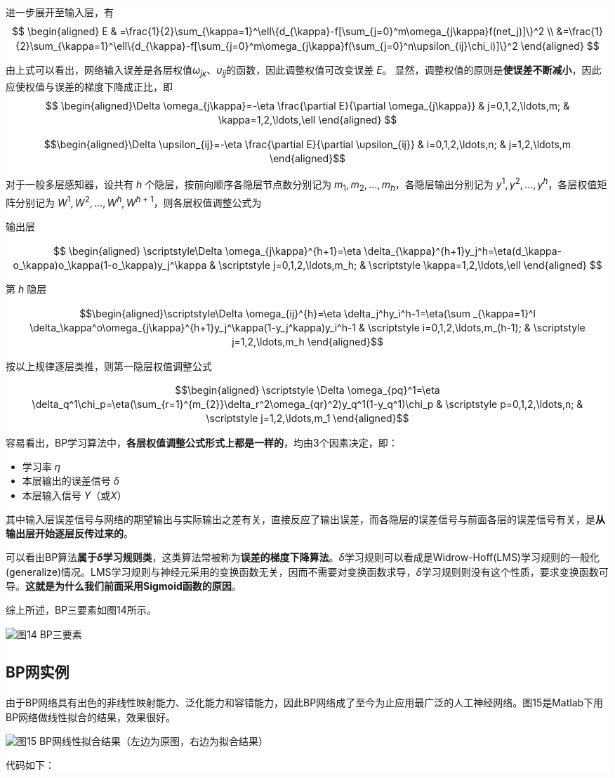 进一步展开至输入层，有 $$ \begin{aligned} E & =\frac{1}{2}\sum_{\kappa=1}^\ell\{d_{\kappa}-f[\sum_{j=0}^m\omega_{j\kappa}f(net_j)]\}^2 \\
&=\frac{1}{2}\sum_{\kappa=1}^\ell\{d_{\kappa}-f[\sum_{j=0}^m\omega_{j\kappa}f(\sum_{j=0}^n\upsilon_{ij}\chi_i)]\}^2 \end{aligned} $$

由上式可以看出，网络输入误差是各层权值$\omega_{j\kappa}$、$\upsilon_{ij}$的函数，因此调整权值可改变误差 $E$。
显然，调整权值的原则是**使误差不断减小**，因此应使权值与误差的梯度下降成正比，即
$$ \begin{aligned}\Delta \omega_{j\kappa}=-\eta \frac{\partial E}{\partial \omega_{j\kappa}} & j=0,1,2,\ldots,m; & \kappa=1,2,\ldots,\ell \end{aligned} $$

$$\begin{aligned}\Delta \upsilon_{ij}=-\eta \frac{\partial E}{\partial \upsilon_{ij}} & i=0,1,2,\ldots,n; & j=1,2,\ldots,m \end{aligned}$$

对于一般多层感知器，设共有 $h$ 个隐层，按前向顺序各隐层节点数分别记为 $m_1,m_2,\ldots,m_h$，各隐层输出分别记为 $y^1,y^2,\ldots,y^h$，各层权值矩阵分别记为 $W^1,W^2,\ldots,W^h,W^{h+1}$，则各层权值调整公式为

输出层

$$ \begin{aligned} \scriptstyle\Delta \omega_{j\kappa}^{h+1}=\eta \delta_{\kappa}^{h+1}y_j^h=\eta(d_\kappa-o_\kappa)o_\kappa(1-o_\kappa)y_j^\kappa & \scriptstyle j=0,1,2,\ldots,m_h; & \scriptstyle \kappa=1,2,\ldots,\ell \end{aligned} $$

第 $h$ 隐层

$$\begin{aligned}\scriptstyle\Delta \omega_{ij}^{h}=\eta \delta_j^hy_i^h-1=\eta(\sum _{\kappa=1}^l \delta_\kappa^o\omega_{j\kappa}^{h+1}y_j^\kappa(1-y_j^kappa)y_i^h-1 & \scriptstyle i=0,1,2,\ldots,m_(h-1); & \scriptstyle j=1,2,\ldots,m_h \end{aligned}$$

按以上规律逐层类推，则第一隐层权值调整公式

$$\begin{aligned} \scriptstyle \Delta \omega_{pq}^1=\eta \delta_q^1\chi_p=\eta(\sum_{r=1}^{m_{2}}\delta_r^2\omega_{qr}^2)y_q^1(1-y_q^1)\chi_p & \scriptstyle p=0,1,2,\ldots,n; & \scriptstyle j=1,2,\ldots,m_1 \end{aligned}$$

容易看出，BP学习算法中，**各层权值调整公式形式上都是一样的**，均由3个因素决定，即：

-   学习率 $\eta$
-   本层输出的误差信号 $\delta$
-   本层输入信号 $Y$（或$X$）

其中输入层误差信号与网络的期望输出与实际输出之差有关，直接反应了输出误差，而各隐层的误差信号与前面各层的误差信号有关，是**从输出层开始逐层反传过来的**。

可以看出BP算法**属于$\delta$学习规则类**，这类算法常被称为**误差的梯度下降算法**。$\delta$学习规则可以看成是Widrow-Hoff(LMS)学习规则的一般化(generalize)情况。LMS学习规则与神经元采用的变换函数无关，因而不需要对变换函数求导，$\delta$学习规则则没有这个性质，要求变换函数可导。**这就是为什么我们前面采用Sigmoid函数的原因**。

综上所述，BP三要素如图14所示。

![](http://i.imgur.com/L8g0r.png "图14 BP三要素")


## BP网实例 ##

由于BP网络具有出色的非线性映射能力、泛化能力和容错能力，因此BP网络成了至今为止应用最广泛的人工神经网络。图15是Matlab下用BP网络做线性拟合的结果，效果很好。

![](http://i.imgur.com/SZlmj.jpg "图15 BP网线性拟合结果（左边为原图，右边为拟合结果）")

代码如下：
